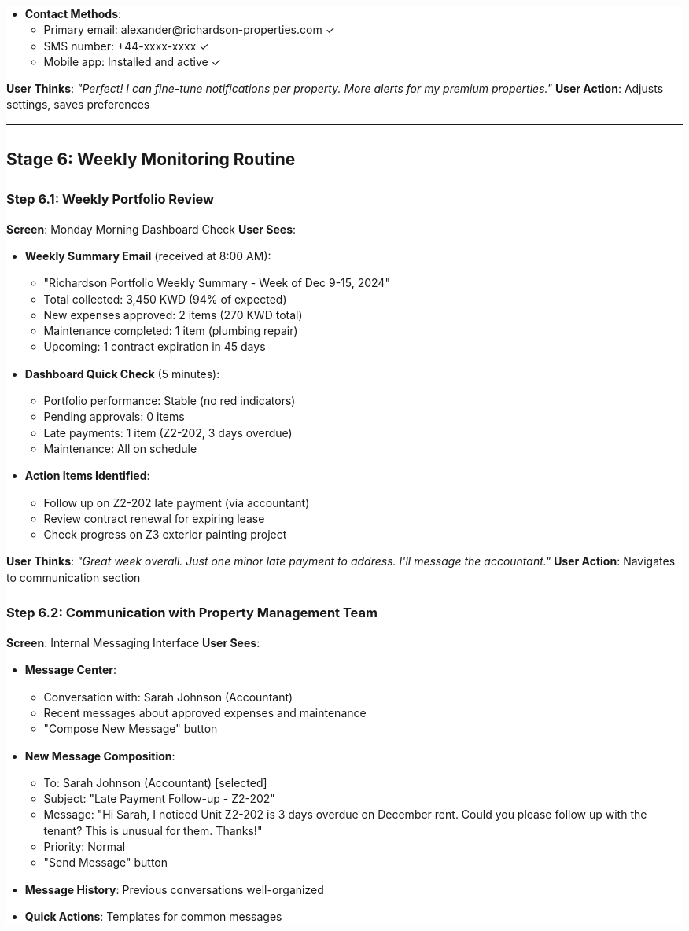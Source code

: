 - **Contact Methods**:
  - Primary email: alexander@richardson-properties.com ✓
  - SMS number: +44-xxxx-xxxx ✓
  - Mobile app: Installed and active ✓

**User Thinks**: _"Perfect! I can fine-tune notifications per property. More alerts for my premium
properties."_ **User Action**: Adjusts settings, saves preferences

---

## Stage 6: Weekly Monitoring Routine

### Step 6.1: Weekly Portfolio Review

**Screen**: Monday Morning Dashboard Check **User Sees**:

- **Weekly Summary Email** (received at 8:00 AM):
  - "Richardson Portfolio Weekly Summary - Week of Dec 9-15, 2024"
  - Total collected: 3,450 KWD (94% of expected)
  - New expenses approved: 2 items (270 KWD total)
  - Maintenance completed: 1 item (plumbing repair)
  - Upcoming: 1 contract expiration in 45 days

- **Dashboard Quick Check** (5 minutes):
  - Portfolio performance: Stable (no red indicators)
  - Pending approvals: 0 items
  - Late payments: 1 item (Z2-202, 3 days overdue)
  - Maintenance: All on schedule

- **Action Items Identified**:
  - Follow up on Z2-202 late payment (via accountant)
  - Review contract renewal for expiring lease
  - Check progress on Z3 exterior painting project

**User Thinks**: _"Great week overall. Just one minor late payment to address. I'll message the
accountant."_ **User Action**: Navigates to communication section

### Step 6.2: Communication with Property Management Team

**Screen**: Internal Messaging Interface **User Sees**:

- **Message Center**:
  - Conversation with: Sarah Johnson (Accountant)
  - Recent messages about approved expenses and maintenance
  - "Compose New Message" button

- **New Message Composition**:
  - To: Sarah Johnson (Accountant) [selected]
  - Subject: "Late Payment Follow-up - Z2-202"
  - Message: "Hi Sarah, I noticed Unit Z2-202 is 3 days overdue on December rent. Could you please
    follow up with the tenant? This is unusual for them. Thanks!"
  - Priority: Normal
  - "Send Message" button

- **Message History**: Previous conversations well-organized
- **Quick Actions**: Templates for common messages
